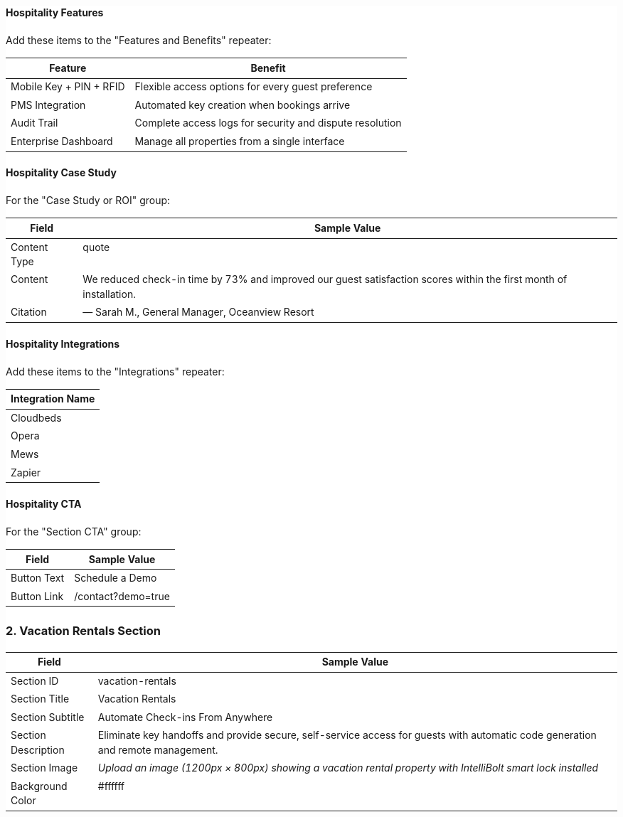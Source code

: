 #### Hospitality Features

Add these items to the "Features and Benefits" repeater:

| Feature | Benefit |
|---------|---------|
| Mobile Key + PIN + RFID | Flexible access options for every guest preference |
| PMS Integration | Automated key creation when bookings arrive |
| Audit Trail | Complete access logs for security and dispute resolution |
| Enterprise Dashboard | Manage all properties from a single interface |

#### Hospitality Case Study

For the "Case Study or ROI" group:

| Field | Sample Value |
|-------|-------------|
| Content Type | quote |
| Content | We reduced check-in time by 73% and improved our guest satisfaction scores within the first month of installation. |
| Citation | — Sarah M., General Manager, Oceanview Resort |

#### Hospitality Integrations

Add these items to the "Integrations" repeater:

| Integration Name |
|-----------------|
| Cloudbeds |
| Opera |
| Mews |
| Zapier |

#### Hospitality CTA

For the "Section CTA" group:

| Field | Sample Value |
|-------|-------------|
| Button Text | Schedule a Demo |
| Button Link | /contact?demo=true |

### 2. Vacation Rentals Section

| Field | Sample Value |
|-------|-------------|
| Section ID | vacation-rentals |
| Section Title | Vacation Rentals |
| Section Subtitle | Automate Check-ins From Anywhere |
| Section Description | Eliminate key handoffs and provide secure, self-service access for guests with automatic code generation and remote management. |
| Section Image | *Upload an image (1200px × 800px) showing a vacation rental property with IntelliBolt smart lock installed* |
| Background Color | #ffffff |
